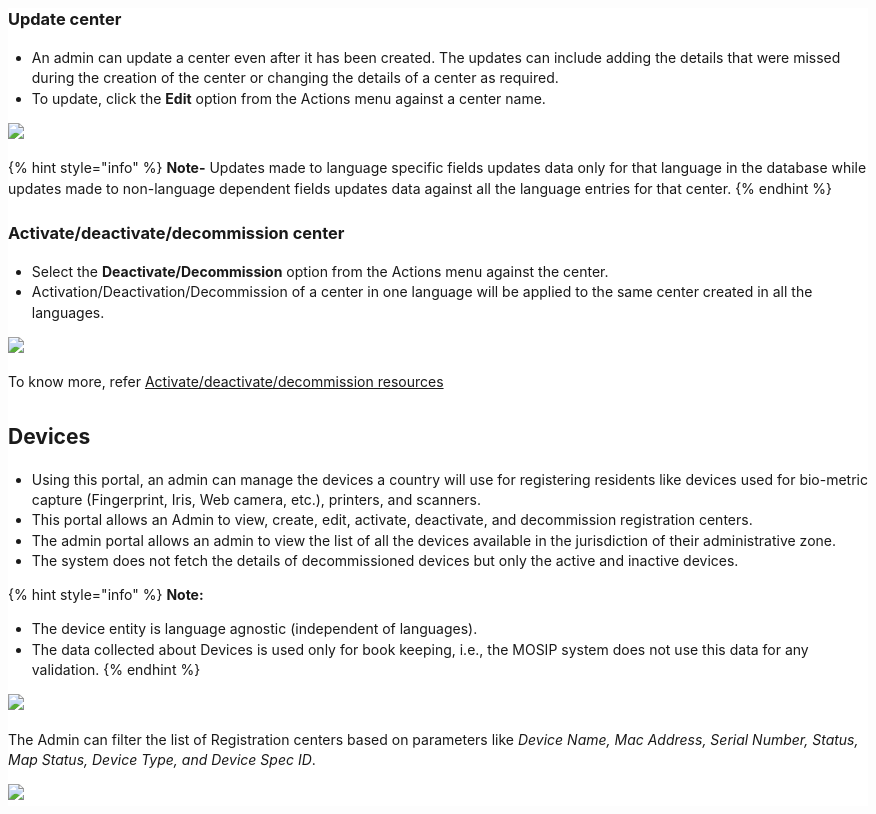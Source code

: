 ### Update center

* An admin can update a center even after it has been created. The updates can include adding the details that were missed during the creation of the center or changing the details of a center as required.
* To update, click the **Edit** option from the Actions menu against a center name.

![](../../../../.gitbook/assets/admin-edit-center.png)

{% hint style="info" %}
**Note-** Updates made to language specific fields updates data only for that language in the database while updates made to non-language dependent fields updates data against all the language entries for that center.
{% endhint %}

### Activate/deactivate/decommission center

* Select the **Deactivate/Decommission** option from the Actions menu against the center.
* Activation/Deactivation/Decommission of a center in one language will be applied to the same center created in all the languages.

![](../../../../.gitbook/assets/admin-deactivate-center.png)

To know more, refer [Activate/deactivate/decommission resources](../#Activate/deactivate/decommission-resources)

## Devices

* Using this portal, an admin can manage the devices a country will use for registering residents like devices used for bio-metric capture (Fingerprint, Iris, Web camera, etc.), printers, and scanners.
* This portal allows an Admin to view, create, edit, activate, deactivate, and decommission registration centers.
* The admin portal allows an admin to view the list of all the devices available in the jurisdiction of their administrative zone.
* The system does not fetch the details of decommissioned devices but only the active and inactive devices.

{% hint style="info" %}
**Note:**

* The device entity is language agnostic (independent of languages).
* The data collected about Devices is used only for book keeping, i.e., the MOSIP system does not use this data for any validation.
{% endhint %}

![](../../../../.gitbook/assets/admin-view-device.png)

The Admin can filter the list of Registration centers based on parameters like _Device Name, Mac Address, Serial Number, Status, Map Status, Device Type, and Device Spec ID_.

![](../../../../.gitbook/assets/admin-view-device-filter.png)
